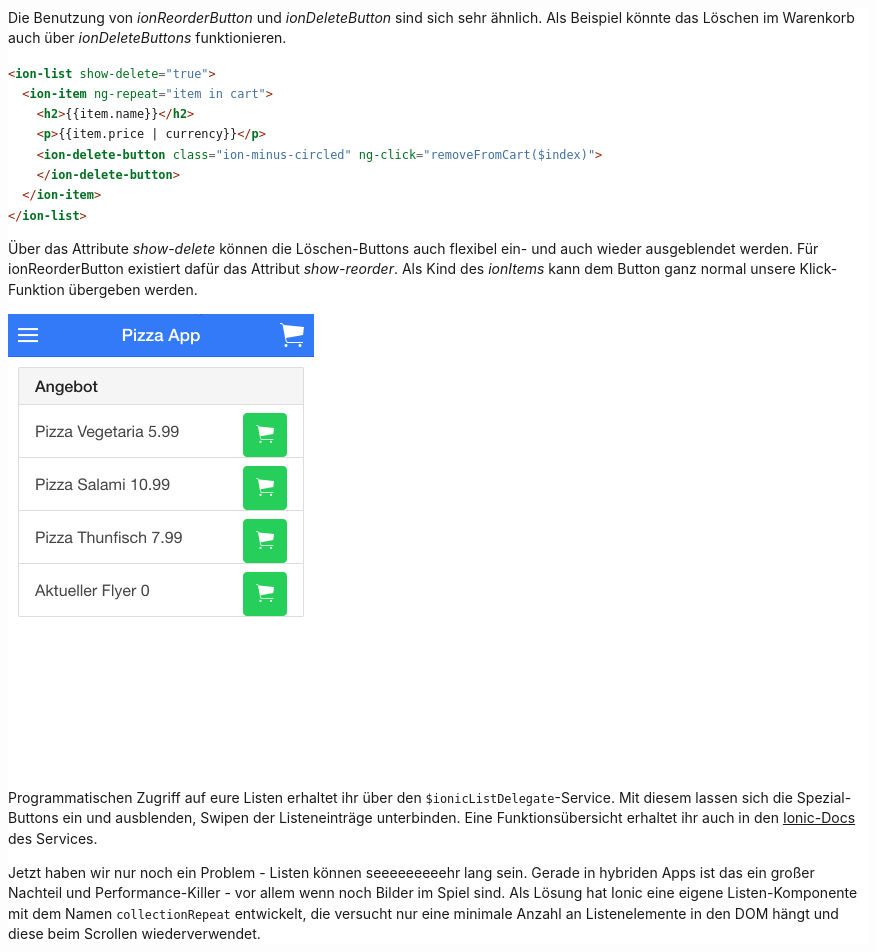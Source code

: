 Die Benutzung von *ionReorderButton* und *ionDeleteButton* sind sich sehr ähnlich. Als Beispiel könnte das Löschen im Warenkorb auch über *ionDeleteButtons* funktionieren.

```html
<ion-list show-delete="true">
  <ion-item ng-repeat="item in cart">
    <h2>{{item.name}}</h2>
    <p>{{item.price | currency}}</p>
    <ion-delete-button class="ion-minus-circled" ng-click="removeFromCart($index)">
    </ion-delete-button>
  </ion-item>
</ion-list>
```

Über das Attribute *show-delete* können die Löschen-Buttons auch flexibel ein- und auch wieder ausgeblendet werden. Für ionReorderButton existiert dafür das Attribut *show-reorder*. Als Kind des *ionItems* kann dem Button ganz normal unsere Klick-Funktion übergeben werden.

![Ionic Tutorial Extend List](ionic-list-delete.gif?v=63629079934)

Programmatischen Zugriff auf eure Listen erhaltet ihr über den `$ionicListDelegate`-Service.
Mit diesem lassen sich die Spezial-Buttons ein und ausblenden, Swipen der Listeneinträge unterbinden. Eine Funktionsübersicht erhaltet ihr auch in den [Ionic-Docs](http://ionicframework.com/docs/api/service/$ionicListDelegate/) des Services.

Jetzt haben wir nur noch ein Problem - Listen können seeeeeeeeehr lang sein. Gerade in hybriden Apps ist das ein großer Nachteil und Performance-Killer - vor allem wenn noch Bilder im Spiel sind. Als Lösung hat Ionic eine eigene Listen-Komponente mit dem Namen `collectionRepeat` entwickelt, die versucht nur eine minimale Anzahl an Listenelemente in den DOM hängt und diese beim Scrollen wiederverwendet.
